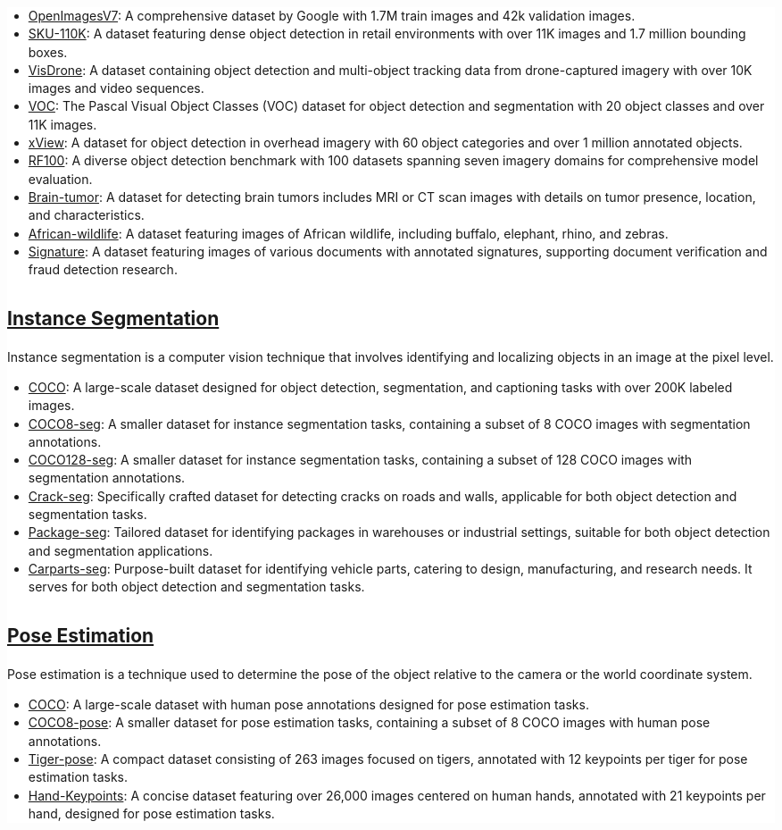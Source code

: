 - [OpenImagesV7](detect/open-images-v7.md): A comprehensive dataset by Google with 1.7M train images and 42k validation images.
- [SKU-110K](detect/sku-110k.md): A dataset featuring dense object detection in retail environments with over 11K images and 1.7 million bounding boxes.
- [VisDrone](detect/visdrone.md): A dataset containing object detection and multi-object tracking data from drone-captured imagery with over 10K images and video sequences.
- [VOC](detect/voc.md): The Pascal Visual Object Classes (VOC) dataset for object detection and segmentation with 20 object classes and over 11K images.
- [xView](detect/xview.md): A dataset for object detection in overhead imagery with 60 object categories and over 1 million annotated objects.
- [RF100](detect/roboflow-100.md): A diverse object detection benchmark with 100 datasets spanning seven imagery domains for comprehensive model evaluation.
- [Brain-tumor](detect/brain-tumor.md): A dataset for detecting brain tumors includes MRI or CT scan images with details on tumor presence, location, and characteristics.
- [African-wildlife](detect/african-wildlife.md): A dataset featuring images of African wildlife, including buffalo, elephant, rhino, and zebras.
- [Signature](detect/signature.md): A dataset featuring images of various documents with annotated signatures, supporting document verification and fraud detection research.

## [Instance Segmentation](segment/index.md)

Instance segmentation is a computer vision technique that involves identifying and localizing objects in an image at the pixel level.

- [COCO](segment/coco.md): A large-scale dataset designed for object detection, segmentation, and captioning tasks with over 200K labeled images.
- [COCO8-seg](segment/coco8-seg.md): A smaller dataset for instance segmentation tasks, containing a subset of 8 COCO images with segmentation annotations.
- [COCO128-seg](segment/coco.md): A smaller dataset for instance segmentation tasks, containing a subset of 128 COCO images with segmentation annotations.
- [Crack-seg](segment/crack-seg.md): Specifically crafted dataset for detecting cracks on roads and walls, applicable for both object detection and segmentation tasks.
- [Package-seg](segment/package-seg.md): Tailored dataset for identifying packages in warehouses or industrial settings, suitable for both object detection and segmentation applications.
- [Carparts-seg](segment/carparts-seg.md): Purpose-built dataset for identifying vehicle parts, catering to design, manufacturing, and research needs. It serves for both object detection and segmentation tasks.

## [Pose Estimation](pose/index.md)

Pose estimation is a technique used to determine the pose of the object relative to the camera or the world coordinate system.

- [COCO](pose/coco.md): A large-scale dataset with human pose annotations designed for pose estimation tasks.
- [COCO8-pose](pose/coco8-pose.md): A smaller dataset for pose estimation tasks, containing a subset of 8 COCO images with human pose annotations.
- [Tiger-pose](pose/tiger-pose.md): A compact dataset consisting of 263 images focused on tigers, annotated with 12 keypoints per tiger for pose estimation tasks.
- [Hand-Keypoints](pose/hand-keypoints.md): A concise dataset featuring over 26,000 images centered on human hands, annotated with 21 keypoints per hand, designed for pose estimation tasks.
